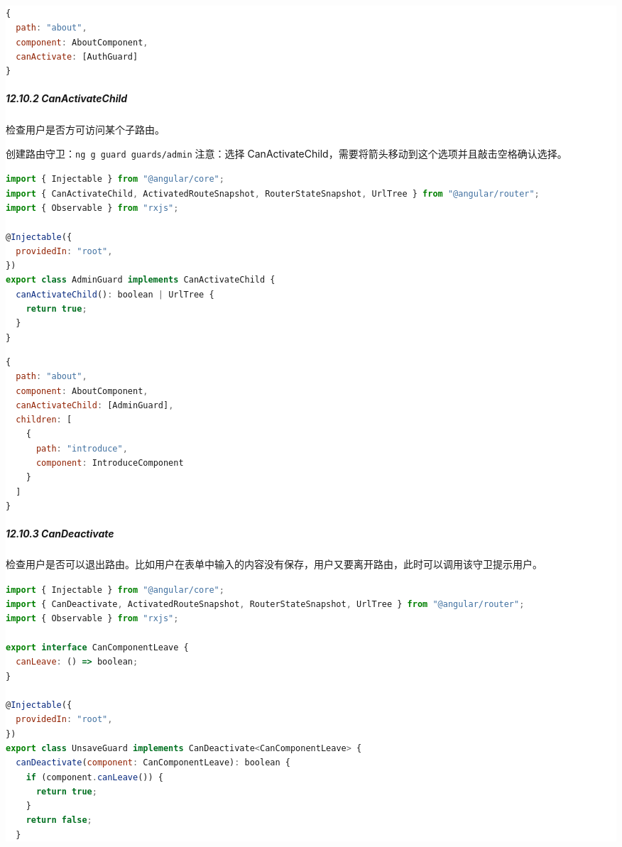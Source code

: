 ```javascript
{
  path: "about",
  component: AboutComponent,
  canActivate: [AuthGuard]
}
```

##### 12.10.2 CanActivateChild

检查用户是否方可访问某个子路由。

创建路由守卫：`ng g guard guards/admin` 注意：选择 CanActivateChild，需要将箭头移动到这个选项并且敲击空格确认选择。

```javascript
import { Injectable } from "@angular/core";
import { CanActivateChild, ActivatedRouteSnapshot, RouterStateSnapshot, UrlTree } from "@angular/router";
import { Observable } from "rxjs";

@Injectable({
  providedIn: "root",
})
export class AdminGuard implements CanActivateChild {
  canActivateChild(): boolean | UrlTree {
    return true;
  }
}
```

```javascript
{
  path: "about",
  component: AboutComponent,
  canActivateChild: [AdminGuard],
  children: [
    {
      path: "introduce",
      component: IntroduceComponent
    }
  ]
}
```

##### 12.10.3 CanDeactivate

检查用户是否可以退出路由。比如用户在表单中输入的内容没有保存，用户又要离开路由，此时可以调用该守卫提示用户。

```javascript
import { Injectable } from "@angular/core";
import { CanDeactivate, ActivatedRouteSnapshot, RouterStateSnapshot, UrlTree } from "@angular/router";
import { Observable } from "rxjs";

export interface CanComponentLeave {
  canLeave: () => boolean;
}

@Injectable({
  providedIn: "root",
})
export class UnsaveGuard implements CanDeactivate<CanComponentLeave> {
  canDeactivate(component: CanComponentLeave): boolean {
    if (component.canLeave()) {
      return true;
    }
    return false;
  }
```